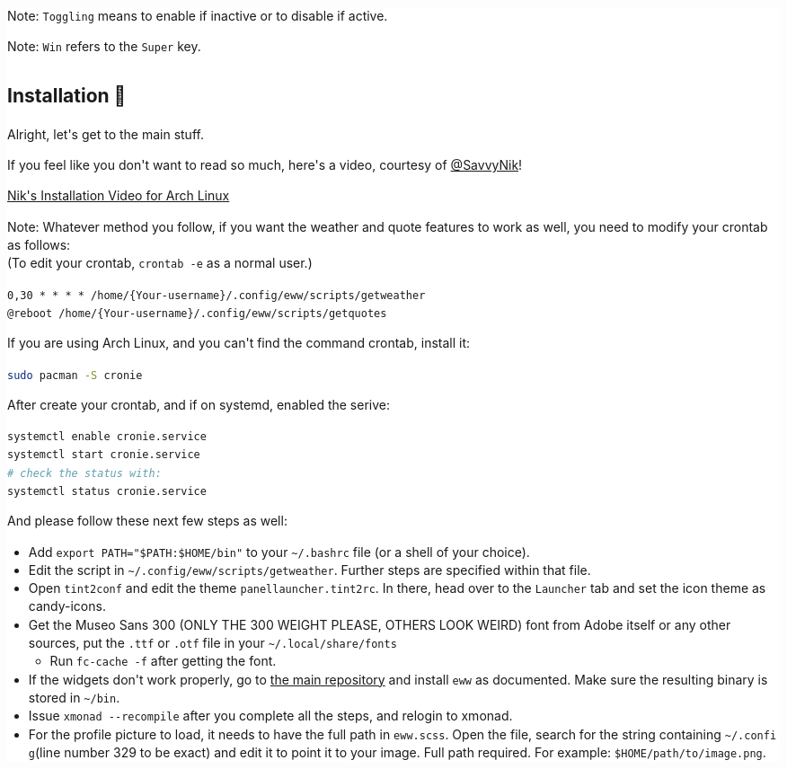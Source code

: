 Note: `Toggling` means to enable if inactive or to disable if active.


Note: `Win` refers to the `Super` key.


<a id="inst"></a>
## Installation 🤵‍
Alright, let's get to the main stuff.


If you feel like you don't want to read so much, here's a video, courtesy of [@SavvyNik](https://github.com/SavvyNik)!

[Nik's Installation Video for Arch Linux](https://www.youtube.com/watch?v=a8YJBGk8H4Q)



Note: Whatever method you follow, if you want the weather and quote features to work as well, you need to modify your crontab as follows: <br>
(To edit your crontab, `crontab -e` as a normal user.)



```
0,30 * * * * /home/{Your-username}/.config/eww/scripts/getweather
@reboot /home/{Your-username}/.config/eww/scripts/getquotes
```
If you are using Arch Linux, and you can't find the command crontab, install it:

``` bash
sudo pacman -S cronie

```

After create your crontab, and if on systemd, enabled the serive:

``` bash
systemctl enable cronie.service
systemctl start cronie.service
# check the status with:
systemctl status cronie.service
```

And please follow these next few steps as well:
- Add `export PATH="$PATH:$HOME/bin"` to your `~/.bashrc` file (or a shell of your choice).
- Edit the script in `~/.config/eww/scripts/getweather`. Further steps are specified within that file.
- Open `tint2conf` and edit the theme `panellauncher.tint2rc`. In there, head over to the `Launcher` tab and set the icon theme as candy-icons.
- Get the Museo Sans 300 (ONLY THE 300 WEIGHT PLEASE, OTHERS LOOK WEIRD) font from Adobe itself or any other sources, put the `.ttf` or `.otf` file in your `~/.local/share/fonts`
  - Run `fc-cache -f` after getting the font.
- If the widgets don't work properly, go to [the main repository](https://github.com/elkowar/eww) and install `eww` as documented. Make sure the resulting binary is stored in `~/bin`.
- Issue `xmonad --recompile` after you complete all the steps, and relogin to xmonad.
- For the profile picture to load, it needs to have the full path in `eww.scss`. Open the file, search for the string containing `~/.config`(line number 329 to be exact) and edit it to point it to your image. Full path required. For example: `$HOME/path/to/image.png`.
